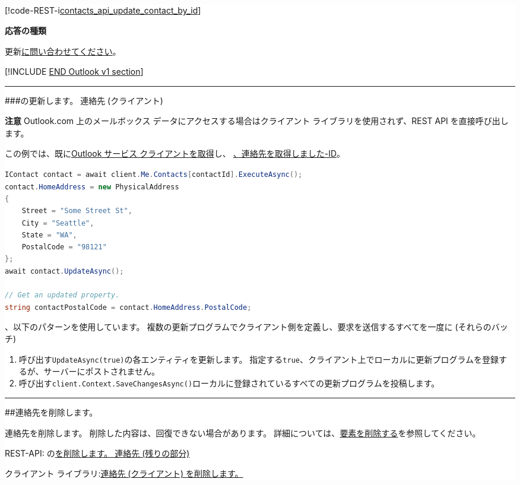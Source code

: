 
[!code-REST-i[contacts_api_update_contact_by_id](./_data/contacts_api_update_contact_by_id.json)]

 **応答の種類**

更新[に問い合わせてください](..\api\complex-types-for-mail-contacts-calendar.md#ContactResource)。



[!INCLUDE [END Outlook v1 section](../includes/controls/outlookrestapiv1section.html)]







****

<a name="UpdateContactsClient"> </a>
###<a name="a-nameupdate-a-contact-clienta-"></a><a name="update-a-contact-client"></a>の更新します。 連絡先 (クライアント)


**注意** Outlook.com 上のメールボックス データにアクセスする場合はクライアント ライブラリを使用されず、REST API を直接呼び出します。


この例では、既に[Outlook サービス クライアントを取得](#GetClient)し、 [、連絡先を取得しました-ID](#GetContactsClient)。




```cs
IContact contact = await client.Me.Contacts[contactId].ExecuteAsync();
contact.HomeAddress = new PhysicalAddress
{
    Street = "Some Street St",
    City = "Seattle",
    State = "WA",
    PostalCode = "98121"
};
await contact.UpdateAsync();

// Get an updated property.
string contactPostalCode = contact.HomeAddress.PostalCode;
```



、以下のパターンを使用しています。 複数の更新プログラムでクライアント側を定義し、要求を送信するすべてを一度に (それらのバッチ)
1. 呼び出す`UpdateAsync(true)`の各エンティティを更新します。 指定する`true`、クライアント上でローカルに更新プログラムを登録するが、サーバーにポストされません。
2. 呼び出す`client.Context.SaveChangesAsync()`ローカルに登録されているすべての更新プログラムを投稿します。

****


<a name="DeleteContacts"> </a>
##<a name="a-namedelete-contactsa"></a><a name="delete-contacts"></a>連絡先を削除します。

連絡先を削除します。 削除した内容は、回復できない場合があります。 詳細については、[要素を削除する](http://msdn.microsoft.com/library/c81e3160-e12b-47e0-b3d6-4be28537f301%28Office.15%29.aspx)を参照してください。
 
REST-API: の[を削除します。 連絡先 (残りの部分) ](#DeleteAContact)

クライアント ライブラリ:[連絡先 (クライアント) を削除します。 ](#DeleteContactsClient)
